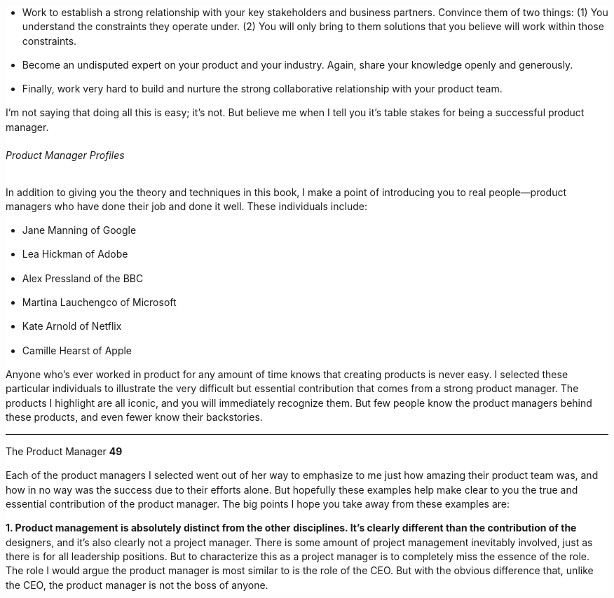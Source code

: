   - Work to establish a strong relationship with your key stakeholders and business partners. Convince them of two things: (1) You
understand the constraints they operate under. (2) You will only
bring to them solutions that you believe will work within those
constraints.

  - Become an undisputed expert on your product and your industry.
Again, share your knowledge openly and generously.

  - Finally, work very hard to build and nurture the strong collaborative relationship with your product team.

I’m not saying that doing all this is easy; it’s not. But believe me
when I tell you it’s table stakes for being a successful product manager.

###### Product Manager Profiles

In addition to giving you the theory and techniques in this book, I make
a point of introducing you to real people—product managers who have
done their job and done it well. These individuals include:

 - Jane Manning of Google

 - Lea Hickman of Adobe

  - Alex Pressland of the BBC

 - Martina Lauchengco of Microsoft

  - Kate Arnold of Netflix

  - Camille Hearst of Apple

Anyone who’s ever worked in product for any amount of time
knows that creating products is never easy. I selected these particular
individuals to illustrate the very difficult but essential contribution that
comes from a strong product manager.
The products I highlight are all iconic, and you will immediately
recognize them. But few people know the product managers behind
these products, and even fewer know their backstories.


-----

The Product Manager **49**

Each of the product managers I selected went out of her way to
emphasize to me just how amazing their product team was, and how in
no way was the success due to their efforts alone. But hopefully these
examples help make clear to you the true and essential contribution of
the product manager.
The big points I hope you take away from these examples are:

**1. Product management is absolutely distinct from the other**
**disciplines. It’s clearly different than the contribution of the**
designers, and it’s also clearly not a project manager. There is
some amount of project management inevitably involved, just as
there is for all leadership positions. But to characterize this as a
project manager is to completely miss the essence of the role.
The role I would argue the product manager is most similar to is
the role of the CEO. But with the obvious difference that, unlike
the CEO, the product manager is not the boss of anyone.
